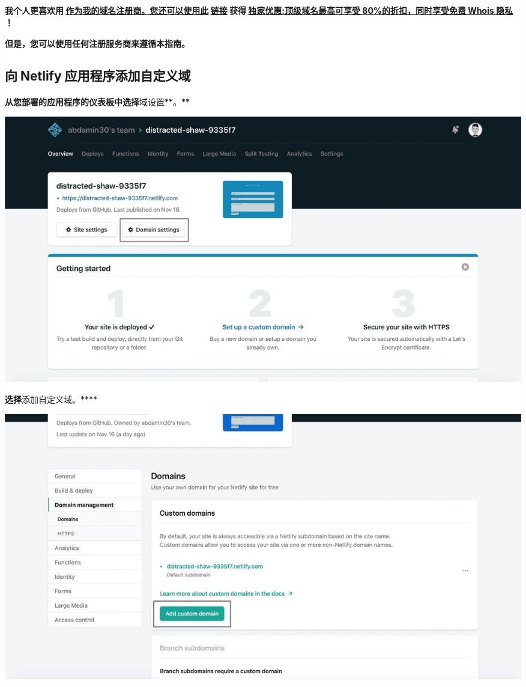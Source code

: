 ****我个人更喜欢用 [**作为我的域名注册商。您还可以使用此**](https://www.shareasale.com/r.cfm?u=2198460&m=46483&b=518798) **[**链接**](https://shareasale.com/r.cfm?b=1407373&u=2198460&m=46483&urllink=&afftrack=) 获得 [**独家优惠:顶级域名最高可享受 80%的折扣，同时享受免费 Whois 隐私**](https://shareasale.com/r.cfm?b=1407373&u=2198460&m=46483&urllink=&afftrack=) **！********

**但是，您可以使用任何注册服务商来遵循本指南。**

## **向 Netlify 应用程序添加自定义域**

**从您部署的应用程序的仪表板中选择**域设置**。**

**![](img/2cdb608e6b84edf23d0f12ba6c6b8f9a.png)**

**选择**添加自定义域。****

**![](img/6992048c556fa13e109b9bcdb7bcb8e0.png)**
